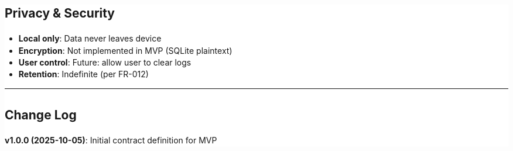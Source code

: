 ## Privacy & Security

- **Local only**: Data never leaves device
- **Encryption**: Not implemented in MVP (SQLite plaintext)
- **User control**: Future: allow user to clear logs
- **Retention**: Indefinite (per FR-012)

---

## Change Log

**v1.0.0 (2025-10-05)**: Initial contract definition for MVP
